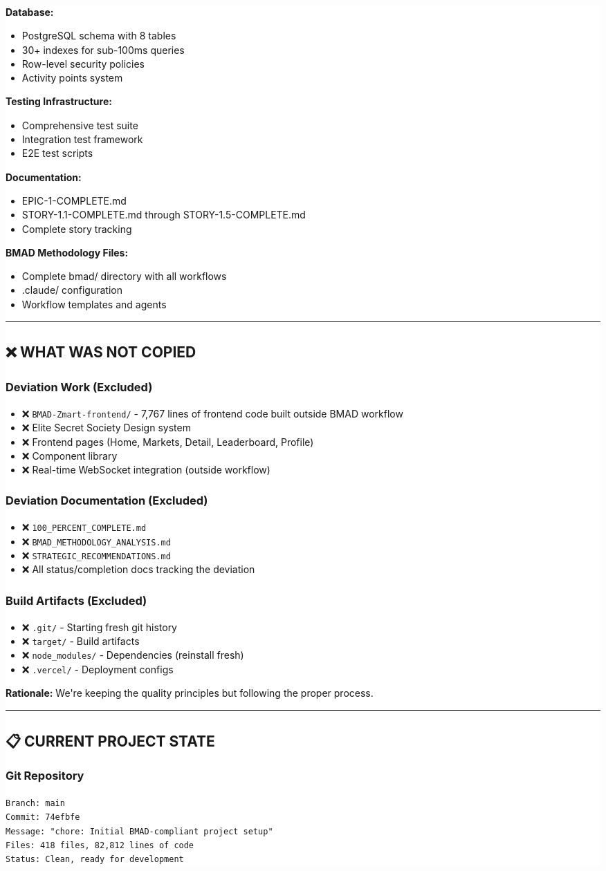 **Database:**
- PostgreSQL schema with 8 tables
- 30+ indexes for sub-100ms queries
- Row-level security policies
- Activity points system

**Testing Infrastructure:**
- Comprehensive test suite
- Integration test framework
- E2E test scripts

**Documentation:**
- EPIC-1-COMPLETE.md
- STORY-1.1-COMPLETE.md through STORY-1.5-COMPLETE.md
- Complete story tracking

**BMAD Methodology Files:**
- Complete bmad/ directory with all workflows
- .claude/ configuration
- Workflow templates and agents

---

## ❌ WHAT WAS NOT COPIED

### Deviation Work (Excluded)
- ❌ `BMAD-Zmart-frontend/` - 7,767 lines of frontend code built outside BMAD workflow
- ❌ Elite Secret Society Design system
- ❌ Frontend pages (Home, Markets, Detail, Leaderboard, Profile)
- ❌ Component library
- ❌ Real-time WebSocket integration (outside workflow)

### Deviation Documentation (Excluded)
- ❌ `100_PERCENT_COMPLETE.md`
- ❌ `BMAD_METHODOLOGY_ANALYSIS.md`
- ❌ `STRATEGIC_RECOMMENDATIONS.md`
- ❌ All status/completion docs tracking the deviation

### Build Artifacts (Excluded)
- ❌ `.git/` - Starting fresh git history
- ❌ `target/` - Build artifacts
- ❌ `node_modules/` - Dependencies (reinstall fresh)
- ❌ `.vercel/` - Deployment configs

**Rationale:** We're keeping the quality principles but following the proper process.

---

## 📋 CURRENT PROJECT STATE

### Git Repository
```
Branch: main
Commit: 74efbfe
Message: "chore: Initial BMAD-compliant project setup"
Files: 418 files, 82,812 lines of code
Status: Clean, ready for development
```
